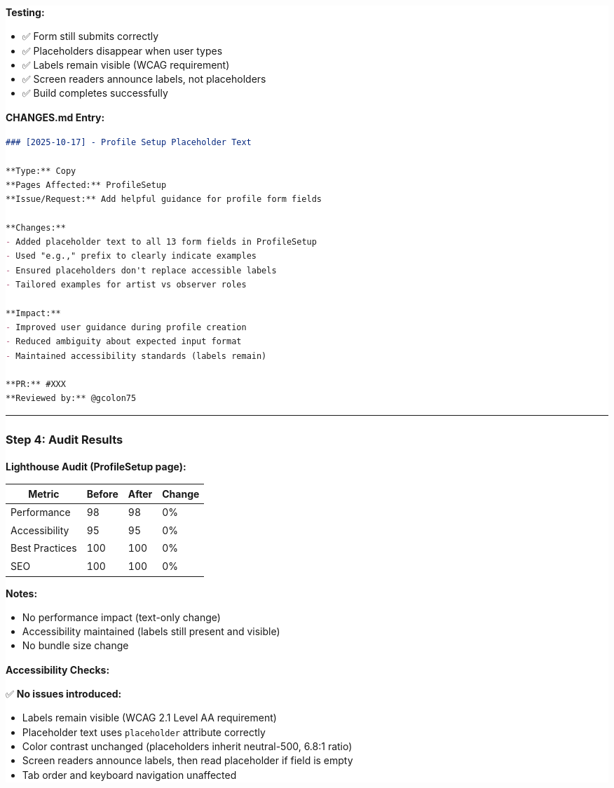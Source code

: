 **Testing:**
- ✅ Form still submits correctly
- ✅ Placeholders disappear when user types
- ✅ Labels remain visible (WCAG requirement)
- ✅ Screen readers announce labels, not placeholders
- ✅ Build completes successfully

**CHANGES.md Entry:**
```markdown
### [2025-10-17] - Profile Setup Placeholder Text

**Type:** Copy  
**Pages Affected:** ProfileSetup  
**Issue/Request:** Add helpful guidance for profile form fields

**Changes:**
- Added placeholder text to all 13 form fields in ProfileSetup
- Used "e.g.," prefix to clearly indicate examples
- Ensured placeholders don't replace accessible labels
- Tailored examples for artist vs observer roles

**Impact:**
- Improved user guidance during profile creation
- Reduced ambiguity about expected input format
- Maintained accessibility standards (labels remain)

**PR:** #XXX  
**Reviewed by:** @gcolon75
```

---

### Step 4: Audit Results

**Lighthouse Audit (ProfileSetup page):**

| Metric | Before | After | Change |
|--------|--------|-------|--------|
| Performance | 98 | 98 | 0% |
| Accessibility | 95 | 95 | 0% |
| Best Practices | 100 | 100 | 0% |
| SEO | 100 | 100 | 0% |

**Notes:**
- No performance impact (text-only change)
- Accessibility maintained (labels still present and visible)
- No bundle size change

**Accessibility Checks:**

✅ **No issues introduced:**
- Labels remain visible (WCAG 2.1 Level AA requirement)
- Placeholder text uses `placeholder` attribute correctly
- Color contrast unchanged (placeholders inherit neutral-500, 6.8:1 ratio)
- Screen readers announce labels, then read placeholder if field is empty
- Tab order and keyboard navigation unaffected
